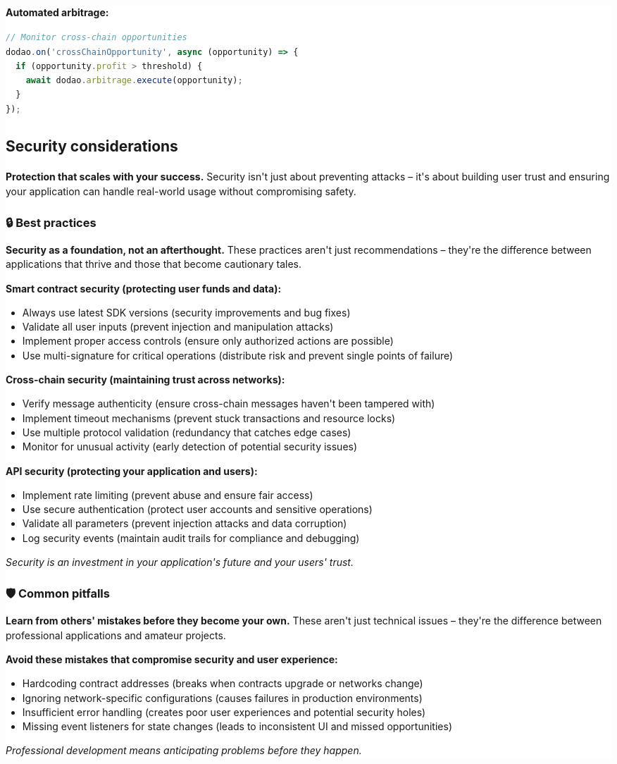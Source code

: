 **Automated arbitrage:**
```javascript
// Monitor cross-chain opportunities
dodao.on('crossChainOpportunity', async (opportunity) => {
  if (opportunity.profit > threshold) {
    await dodao.arbitrage.execute(opportunity);
  }
});
```

## Security considerations

**Protection that scales with your success.** Security isn't just about preventing attacks – it's about building user trust and ensuring your application can handle real-world usage without compromising safety.

### 🔒 Best practices

**Security as a foundation, not an afterthought.** These practices aren't just recommendations – they're the difference between applications that thrive and those that become cautionary tales.

**Smart contract security (protecting user funds and data):**
- Always use latest SDK versions (security improvements and bug fixes)
- Validate all user inputs (prevent injection and manipulation attacks)
- Implement proper access controls (ensure only authorized actions are possible)
- Use multi-signature for critical operations (distribute risk and prevent single points of failure)

**Cross-chain security (maintaining trust across networks):**
- Verify message authenticity (ensure cross-chain messages haven't been tampered with)
- Implement timeout mechanisms (prevent stuck transactions and resource locks)
- Use multiple protocol validation (redundancy that catches edge cases)
- Monitor for unusual activity (early detection of potential security issues)

**API security (protecting your application and users):**
- Implement rate limiting (prevent abuse and ensure fair access)
- Use secure authentication (protect user accounts and sensitive operations)
- Validate all parameters (prevent injection attacks and data corruption)
- Log security events (maintain audit trails for compliance and debugging)

*Security is an investment in your application's future and your users' trust.*

### 🛡️ Common pitfalls

**Learn from others' mistakes before they become your own.** These aren't just technical issues – they're the difference between professional applications and amateur projects.

**Avoid these mistakes that compromise security and user experience:**
- Hardcoding contract addresses (breaks when contracts upgrade or networks change)
- Ignoring network-specific configurations (causes failures in production environments)
- Insufficient error handling (creates poor user experiences and potential security holes)
- Missing event listeners for state changes (leads to inconsistent UI and missed opportunities)

*Professional development means anticipating problems before they happen.*
